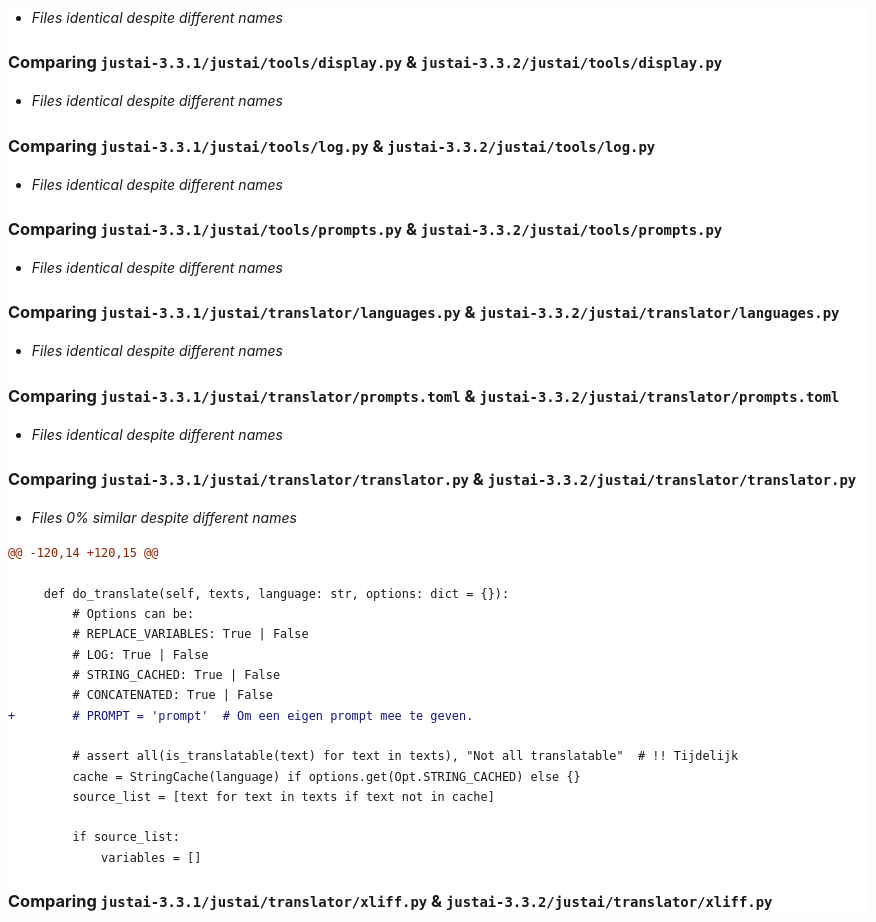  * *Files identical despite different names*

### Comparing `justai-3.3.1/justai/tools/display.py` & `justai-3.3.2/justai/tools/display.py`

 * *Files identical despite different names*

### Comparing `justai-3.3.1/justai/tools/log.py` & `justai-3.3.2/justai/tools/log.py`

 * *Files identical despite different names*

### Comparing `justai-3.3.1/justai/tools/prompts.py` & `justai-3.3.2/justai/tools/prompts.py`

 * *Files identical despite different names*

### Comparing `justai-3.3.1/justai/translator/languages.py` & `justai-3.3.2/justai/translator/languages.py`

 * *Files identical despite different names*

### Comparing `justai-3.3.1/justai/translator/prompts.toml` & `justai-3.3.2/justai/translator/prompts.toml`

 * *Files identical despite different names*

### Comparing `justai-3.3.1/justai/translator/translator.py` & `justai-3.3.2/justai/translator/translator.py`

 * *Files 0% similar despite different names*

```diff
@@ -120,14 +120,15 @@
 
     def do_translate(self, texts, language: str, options: dict = {}):
         # Options can be:
         # REPLACE_VARIABLES: True | False
         # LOG: True | False
         # STRING_CACHED: True | False
         # CONCATENATED: True | False
+        # PROMPT = 'prompt'  # Om een eigen prompt mee te geven.
 
         # assert all(is_translatable(text) for text in texts), "Not all translatable"  # !! Tijdelijk
         cache = StringCache(language) if options.get(Opt.STRING_CACHED) else {}
         source_list = [text for text in texts if text not in cache]
 
         if source_list:
             variables = []
```

### Comparing `justai-3.3.1/justai/translator/xliff.py` & `justai-3.3.2/justai/translator/xliff.py`
